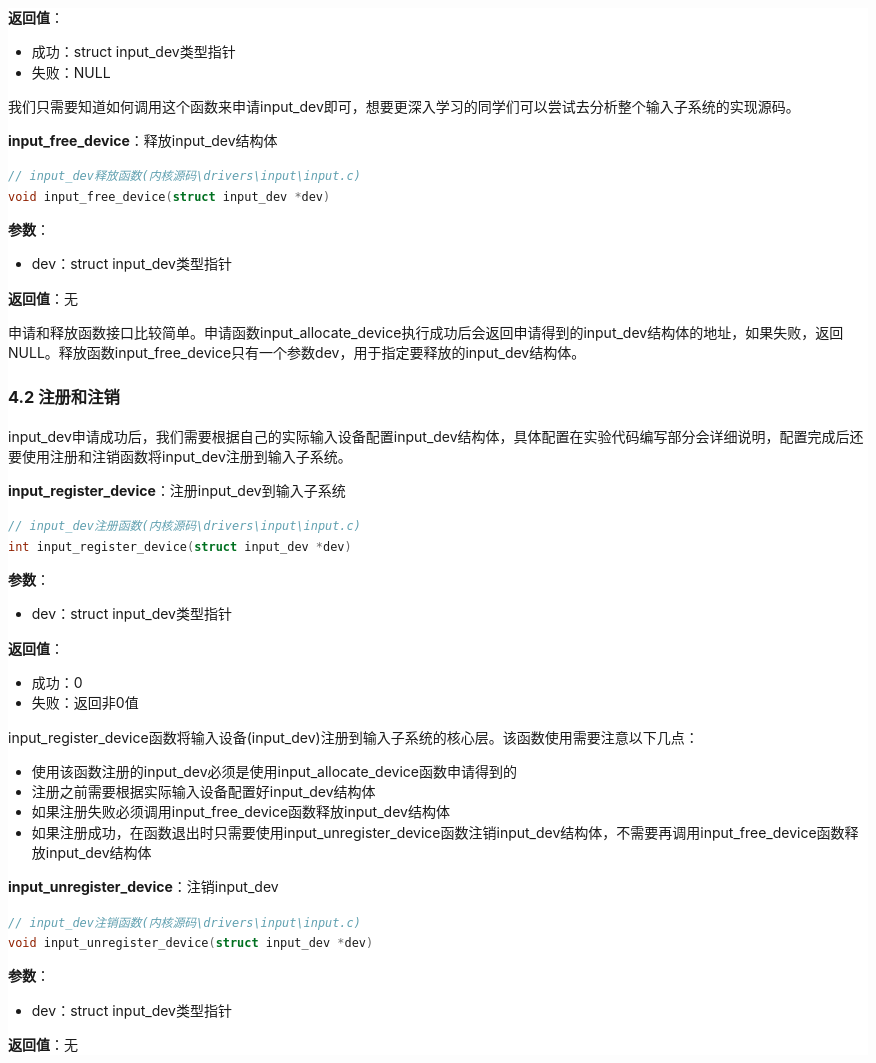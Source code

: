 **返回值**：

- 成功：struct input_dev类型指针
- 失败：NULL

我们只需要知道如何调用这个函数来申请input_dev即可，想要更深入学习的同学们可以尝试去分析整个输入子系统的实现源码。

**input_free_device**：释放input_dev结构体

```c
// input_dev释放函数(内核源码\drivers\input\input.c)
void input_free_device(struct input_dev *dev)
```

**参数**：

- dev：struct input_dev类型指针

**返回值**：无

申请和释放函数接口比较简单。申请函数input_allocate_device执行成功后会返回申请得到的input_dev结构体的地址，如果失败，返回NULL。释放函数input_free_device只有一个参数dev，用于指定要释放的input_dev结构体。

### 4.2 注册和注销

input_dev申请成功后，我们需要根据自己的实际输入设备配置input_dev结构体，具体配置在实验代码编写部分会详细说明，配置完成后还要使用注册和注销函数将input_dev注册到输入子系统。

**input_register_device**：注册input_dev到输入子系统

```c
// input_dev注册函数(内核源码\drivers\input\input.c)
int input_register_device(struct input_dev *dev)
```

**参数**：

- dev：struct input_dev类型指针

**返回值**：

- 成功：0
- 失败：返回非0值

input_register_device函数将输入设备(input_dev)注册到输入子系统的核心层。该函数使用需要注意以下几点：

- 使用该函数注册的input_dev必须是使用input_allocate_device函数申请得到的
- 注册之前需要根据实际输入设备配置好input_dev结构体
- 如果注册失败必须调用input_free_device函数释放input_dev结构体
- 如果注册成功，在函数退出时只需要使用input_unregister_device函数注销input_dev结构体，不需要再调用input_free_device函数释放input_dev结构体

**input_unregister_device**：注销input_dev

```c
// input_dev注销函数(内核源码\drivers\input\input.c)
void input_unregister_device(struct input_dev *dev)
```

**参数**：

- dev：struct input_dev类型指针

**返回值**：无
